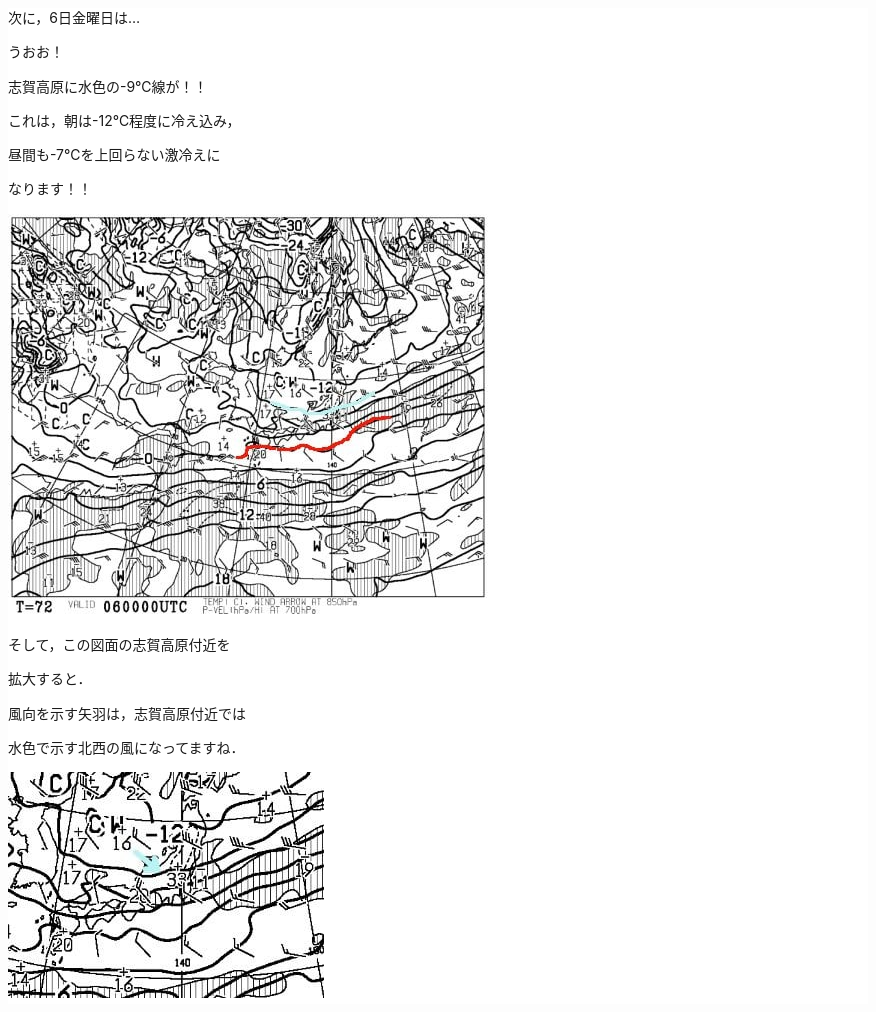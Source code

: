 





次に，6日金曜日は…


うおお！


志賀高原に水色の-9℃線が！！


これは，朝は-12℃程度に冷え込み，


昼間も-7℃を上回らない激冷えに


なります！！




![8c70e53b7599e0928d6c1c374285078f.jpg](images/8c70e53b7599e0928d6c1c374285078f.jpg)




そして，この図面の志賀高原付近を


拡大すると．


風向を示す矢羽は，志賀高原付近では


水色で示す北西の風になってますね．




![89d8609976509bb590230ff2b827c31b.jpg](images/89d8609976509bb590230ff2b827c31b.jpg)
